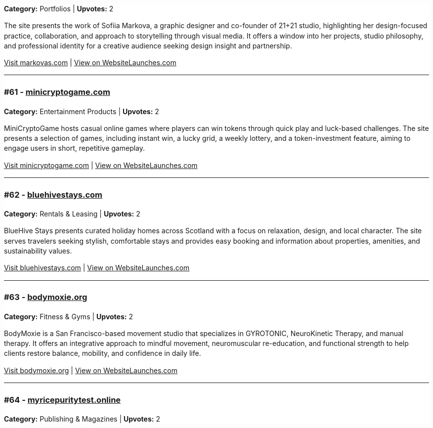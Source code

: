 **Category:** Portfolios | **Upvotes:** 2

The site presents the work of Sofiia Markova, a graphic designer and co-founder of 21+21 studio, highlighting her design-focused practice, collaboration, and approach to storytelling through visual media. It offers a window into her projects, studio philosophy, and professional identity for a creative audience seeking design insight and partnership.

[Visit markovas.com](https://markovas.com) | [View on WebsiteLaunches.com](https://websitelaunches.com/site.php?domain=markovas.com)

---

### #61 - [minicryptogame.com](https://minicryptogame.com)

**Category:** Entertainment Products | **Upvotes:** 2

MiniCryptoGame hosts casual online games where players can win tokens through quick play and luck-based challenges. The site presents a selection of games, including instant win, a lucky grid, a weekly lottery, and a token-investment feature, aiming to engage users in short, repetitive gameplay.

[Visit minicryptogame.com](https://minicryptogame.com) | [View on WebsiteLaunches.com](https://websitelaunches.com/site.php?domain=minicryptogame.com)

---

### #62 - [bluehivestays.com](https://bluehivestays.com)

**Category:** Rentals & Leasing | **Upvotes:** 2

BlueHive Stays presents curated holiday homes across Scotland with a focus on relaxation, design, and local character. The site serves travelers seeking stylish, comfortable stays and provides easy booking and information about properties, amenities, and sustainability values.

[Visit bluehivestays.com](https://bluehivestays.com) | [View on WebsiteLaunches.com](https://websitelaunches.com/site.php?domain=bluehivestays.com)

---

### #63 - [bodymoxie.org](https://bodymoxie.org)

**Category:** Fitness & Gyms | **Upvotes:** 2

BodyMoxie is a San Francisco-based movement studio that specializes in GYROTONIC, NeuroKinetic Therapy, and manual therapy. It offers an integrative approach to mindful movement, neuromuscular re-education, and functional strength to help clients restore balance, mobility, and confidence in daily life.

[Visit bodymoxie.org](https://bodymoxie.org) | [View on WebsiteLaunches.com](https://websitelaunches.com/site.php?domain=bodymoxie.org)

---

### #64 - [myricepuritytest.online](https://myricepuritytest.online)

**Category:** Publishing & Magazines | **Upvotes:** 2
